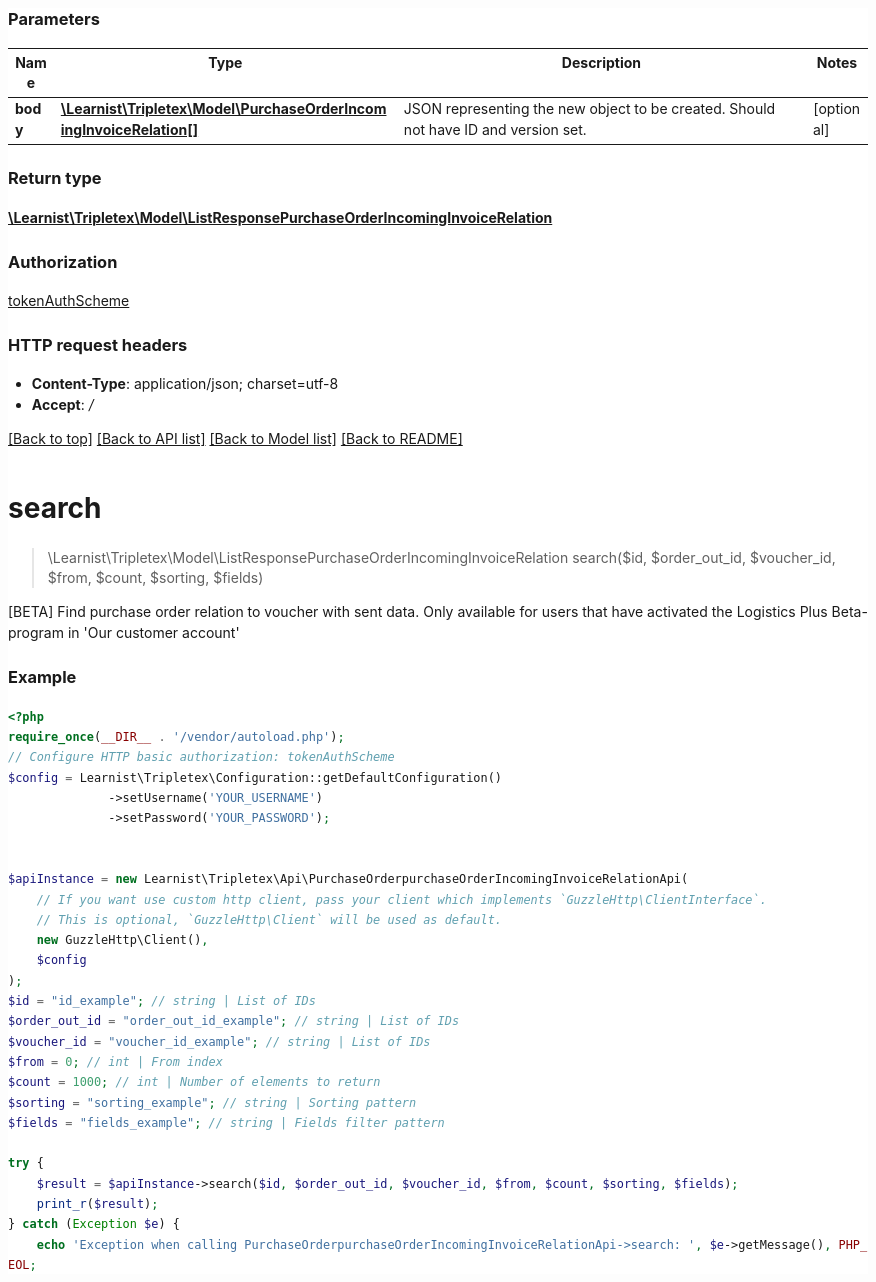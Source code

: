### Parameters

Name | Type | Description  | Notes
------------- | ------------- | ------------- | -------------
 **body** | [**\Learnist\Tripletex\Model\PurchaseOrderIncomingInvoiceRelation[]**](../Model/PurchaseOrderIncomingInvoiceRelation.md)| JSON representing the new object to be created. Should not have ID and version set. | [optional]

### Return type

[**\Learnist\Tripletex\Model\ListResponsePurchaseOrderIncomingInvoiceRelation**](../Model/ListResponsePurchaseOrderIncomingInvoiceRelation.md)

### Authorization

[tokenAuthScheme](../../README.md#tokenAuthScheme)

### HTTP request headers

 - **Content-Type**: application/json; charset=utf-8
 - **Accept**: */*

[[Back to top]](#) [[Back to API list]](../../README.md#documentation-for-api-endpoints) [[Back to Model list]](../../README.md#documentation-for-models) [[Back to README]](../../README.md)

# **search**
> \Learnist\Tripletex\Model\ListResponsePurchaseOrderIncomingInvoiceRelation search($id, $order_out_id, $voucher_id, $from, $count, $sorting, $fields)

[BETA] Find purchase order relation to voucher with sent data. Only available for users that have activated the Logistics Plus Beta-program in 'Our customer account'

### Example
```php
<?php
require_once(__DIR__ . '/vendor/autoload.php');
// Configure HTTP basic authorization: tokenAuthScheme
$config = Learnist\Tripletex\Configuration::getDefaultConfiguration()
              ->setUsername('YOUR_USERNAME')
              ->setPassword('YOUR_PASSWORD');


$apiInstance = new Learnist\Tripletex\Api\PurchaseOrderpurchaseOrderIncomingInvoiceRelationApi(
    // If you want use custom http client, pass your client which implements `GuzzleHttp\ClientInterface`.
    // This is optional, `GuzzleHttp\Client` will be used as default.
    new GuzzleHttp\Client(),
    $config
);
$id = "id_example"; // string | List of IDs
$order_out_id = "order_out_id_example"; // string | List of IDs
$voucher_id = "voucher_id_example"; // string | List of IDs
$from = 0; // int | From index
$count = 1000; // int | Number of elements to return
$sorting = "sorting_example"; // string | Sorting pattern
$fields = "fields_example"; // string | Fields filter pattern

try {
    $result = $apiInstance->search($id, $order_out_id, $voucher_id, $from, $count, $sorting, $fields);
    print_r($result);
} catch (Exception $e) {
    echo 'Exception when calling PurchaseOrderpurchaseOrderIncomingInvoiceRelationApi->search: ', $e->getMessage(), PHP_EOL;
```